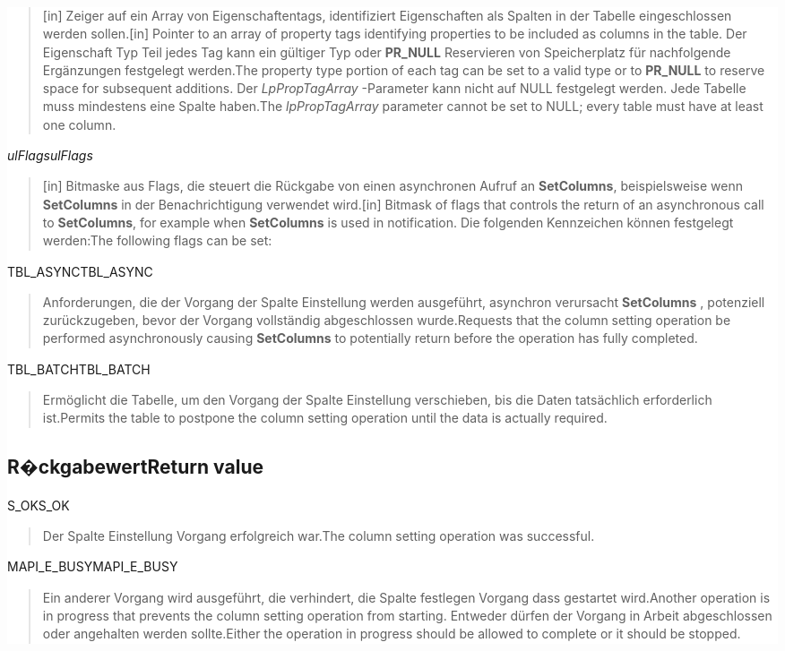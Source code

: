 > <span data-ttu-id="27f2c-108">[in] Zeiger auf ein Array von Eigenschaftentags, identifiziert Eigenschaften als Spalten in der Tabelle eingeschlossen werden sollen.</span><span class="sxs-lookup"><span data-stu-id="27f2c-108">[in] Pointer to an array of property tags identifying properties to be included as columns in the table.</span></span> <span data-ttu-id="27f2c-109">Der Eigenschaft Typ Teil jedes Tag kann ein gültiger Typ oder **PR_NULL** Reservieren von Speicherplatz für nachfolgende Ergänzungen festgelegt werden.</span><span class="sxs-lookup"><span data-stu-id="27f2c-109">The property type portion of each tag can be set to a valid type or to **PR_NULL** to reserve space for subsequent additions.</span></span> <span data-ttu-id="27f2c-110">Der _LpPropTagArray_ -Parameter kann nicht auf NULL festgelegt werden. Jede Tabelle muss mindestens eine Spalte haben.</span><span class="sxs-lookup"><span data-stu-id="27f2c-110">The  _lpPropTagArray_ parameter cannot be set to NULL; every table must have at least one column.</span></span> 
    
 <span data-ttu-id="27f2c-111">_ulFlags_</span><span class="sxs-lookup"><span data-stu-id="27f2c-111">_ulFlags_</span></span>
  
> <span data-ttu-id="27f2c-112">[in] Bitmaske aus Flags, die steuert die Rückgabe von einen asynchronen Aufruf an **SetColumns**, beispielsweise wenn **SetColumns** in der Benachrichtigung verwendet wird.</span><span class="sxs-lookup"><span data-stu-id="27f2c-112">[in] Bitmask of flags that controls the return of an asynchronous call to **SetColumns**, for example when **SetColumns** is used in notification.</span></span> <span data-ttu-id="27f2c-113">Die folgenden Kennzeichen können festgelegt werden:</span><span class="sxs-lookup"><span data-stu-id="27f2c-113">The following flags can be set:</span></span> 
    
<span data-ttu-id="27f2c-114">TBL_ASYNC</span><span class="sxs-lookup"><span data-stu-id="27f2c-114">TBL_ASYNC</span></span> 
  
> <span data-ttu-id="27f2c-115">Anforderungen, die der Vorgang der Spalte Einstellung werden ausgeführt, asynchron verursacht **SetColumns** , potenziell zurückzugeben, bevor der Vorgang vollständig abgeschlossen wurde.</span><span class="sxs-lookup"><span data-stu-id="27f2c-115">Requests that the column setting operation be performed asynchronously causing **SetColumns** to potentially return before the operation has fully completed.</span></span> 
    
<span data-ttu-id="27f2c-116">TBL_BATCH</span><span class="sxs-lookup"><span data-stu-id="27f2c-116">TBL_BATCH</span></span> 
  
> <span data-ttu-id="27f2c-117">Ermöglicht die Tabelle, um den Vorgang der Spalte Einstellung verschieben, bis die Daten tatsächlich erforderlich ist.</span><span class="sxs-lookup"><span data-stu-id="27f2c-117">Permits the table to postpone the column setting operation until the data is actually required.</span></span>
    
## <a name="return-value"></a><span data-ttu-id="27f2c-118">R�ckgabewert</span><span class="sxs-lookup"><span data-stu-id="27f2c-118">Return value</span></span>

<span data-ttu-id="27f2c-119">S_OK</span><span class="sxs-lookup"><span data-stu-id="27f2c-119">S_OK</span></span> 
  
> <span data-ttu-id="27f2c-120">Der Spalte Einstellung Vorgang erfolgreich war.</span><span class="sxs-lookup"><span data-stu-id="27f2c-120">The column setting operation was successful.</span></span>
    
<span data-ttu-id="27f2c-121">MAPI_E_BUSY</span><span class="sxs-lookup"><span data-stu-id="27f2c-121">MAPI_E_BUSY</span></span> 
  
> <span data-ttu-id="27f2c-122">Ein anderer Vorgang wird ausgeführt, die verhindert, die Spalte festlegen Vorgang dass gestartet wird.</span><span class="sxs-lookup"><span data-stu-id="27f2c-122">Another operation is in progress that prevents the column setting operation from starting.</span></span> <span data-ttu-id="27f2c-123">Entweder dürfen der Vorgang in Arbeit abgeschlossen oder angehalten werden sollte.</span><span class="sxs-lookup"><span data-stu-id="27f2c-123">Either the operation in progress should be allowed to complete or it should be stopped.</span></span>
    